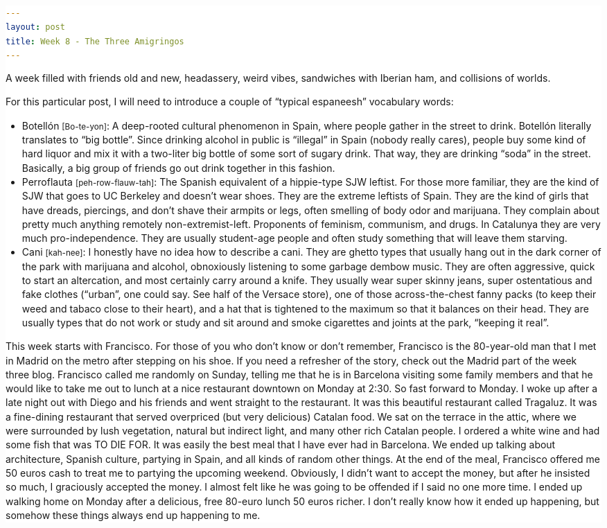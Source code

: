 ```yaml
---
layout: post
title: Week 8 - The Three Amigringos
---
```


<p> A week filled with friends old and new, headassery, weird vibes, sandwiches with Iberian ham, and collisions of worlds. </p>
<p>For this particular post, I will need to introduce a couple of “typical espaneesh” vocabulary words: </p>
  <ul> 
  <li>Botellón <small>[Bo-te-yon]</small>: A deep-rooted cultural phenomenon in Spain, where people gather in the street to drink. Botellón literally translates to “big bottle”. Since drinking alcohol in public is “illegal” in Spain (nobody really cares), people buy some kind of hard liquor and mix it with a two-liter big bottle of some sort of sugary drink. That way, they are drinking “soda” in the street. Basically, a big group of friends go out drink together in this fashion.</li>
    <li>Perroflauta <small>[peh-row-flauw-tah]</small>: The Spanish equivalent of a hippie-type SJW leftist. For those more familiar, they are the kind of SJW that goes to UC Berkeley and doesn’t wear shoes. They are the extreme leftists of Spain. They are the kind of girls that have dreads, piercings, and don’t shave their armpits or legs, often smelling of body odor and marijuana. They complain about pretty much anything remotely non-extremist-left. Proponents of feminism, communism, and drugs. In Catalunya they are very much pro-independence. They are usually student-age people and often study something that will leave them starving. </li>
    <li>Cani <small>[kah-nee]</small>: I honestly have no idea how to describe a cani. They are ghetto types that usually hang out in the dark corner of the park with marijuana and alcohol, obnoxiously listening to some garbage dembow music. They are often aggressive, quick to start an altercation, and most certainly carry around a knife. They usually wear super skinny jeans, super ostentatious and fake clothes (“urban”, one could say. See half of the Versace store), one of those across-the-chest fanny packs (to keep their weed and tabaco close to their heart), and a hat that is tightened to the maximum so that it balances on their head. They are usually types that do not work or study and sit around and smoke cigarettes and joints at the park, “keeping it real”.</li>
  </ul>

<p> This week starts with Francisco. For those of you who don’t know or don’t remember, Francisco is the 80-year-old man that I met in Madrid on the metro after stepping on his shoe. If you need a refresher of the story, check out the Madrid part of the week three blog. Francisco called me randomly on Sunday, telling me that he is in Barcelona visiting some family members and that he would like to take me out to lunch at a nice restaurant downtown on Monday at 2:30. So fast forward to Monday. I woke up after a late night out with Diego and his friends and went straight to the restaurant. It was this beautiful restaurant called Tragaluz. It was a fine-dining restaurant that served overpriced (but very delicious) Catalan food. We sat on the terrace in the attic, where we were surrounded by lush vegetation, natural but indirect light, and many other rich Catalan people. I ordered a white wine and had some fish that was TO DIE FOR. It was easily the best meal that I have ever had in Barcelona. We ended up talking about architecture, Spanish culture, partying in Spain, and all kinds of random other things. At the end of the meal, Francisco offered me 50 euros cash to treat me to partying the upcoming weekend. Obviously, I didn’t want to accept the money, but after he insisted so much, I graciously accepted the money. I almost felt like he was going to be offended if I said no one more time. I ended up walking home on Monday after a delicious, free 80-euro lunch 50 euros richer. I don’t really know how it ended up happening, but somehow these things always end up happening to me. </p>
